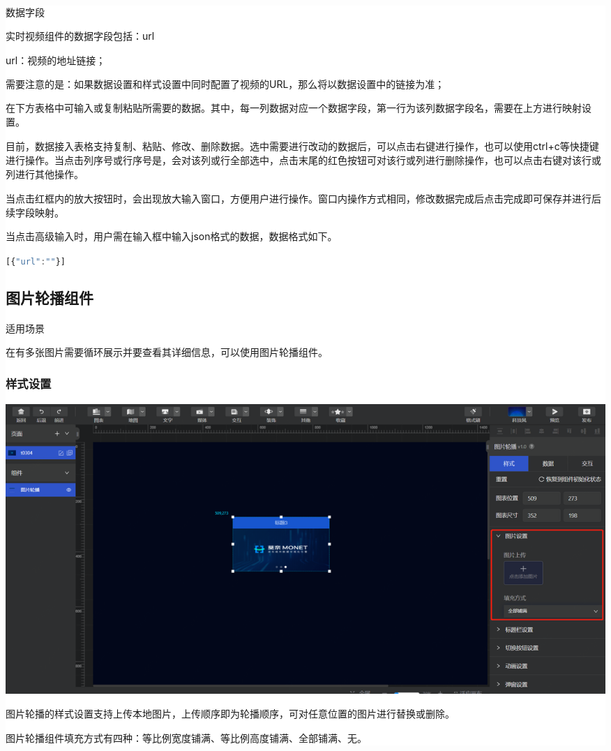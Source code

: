 数据字段

实时视频组件的数据字段包括：url

url：视频的地址链接；

需要注意的是：如果数据设置和样式设置中同时配置了视频的URL，那么将以数据设置中的链接为准；

在下方表格中可输入或复制粘贴所需要的数据。其中，每一列数据对应一个数据字段，第一行为该列数据字段名，需要在上方进行映射设置。

目前，数据接入表格支持复制、粘贴、修改、删除数据。选中需要进行改动的数据后，可以点击右键进行操作，也可以使用ctrl+c等快捷键进行操作。当点击列序号或行序号是，会对该列或行全部选中，点击末尾的红色按钮可对该行或列进行删除操作，也可以点击右键对该行或列进行其他操作。

当点击红框内的放大按钮时，会出现放大输入窗口，方便用户进行操作。窗口内操作方式相同，修改数据完成后点击完成即可保存并进行后续字段映射。

当点击高级输入时，用户需在输入框中输入json格式的数据，数据格式如下。

``` js
[{"url":""}]
```

## 图片轮播组件

适用场景

在有多张图片需要循环展示并要查看其详细信息，可以使用图片轮播组件。

### 样式设置

![](./image/1614829287(1).jpg)

图片轮播的样式设置支持上传本地图片，上传顺序即为轮播顺序，可对任意位置的图片进行替换或删除。

图片轮播组件填充方式有四种：等比例宽度铺满、等比例高度铺满、全部铺满、无。
